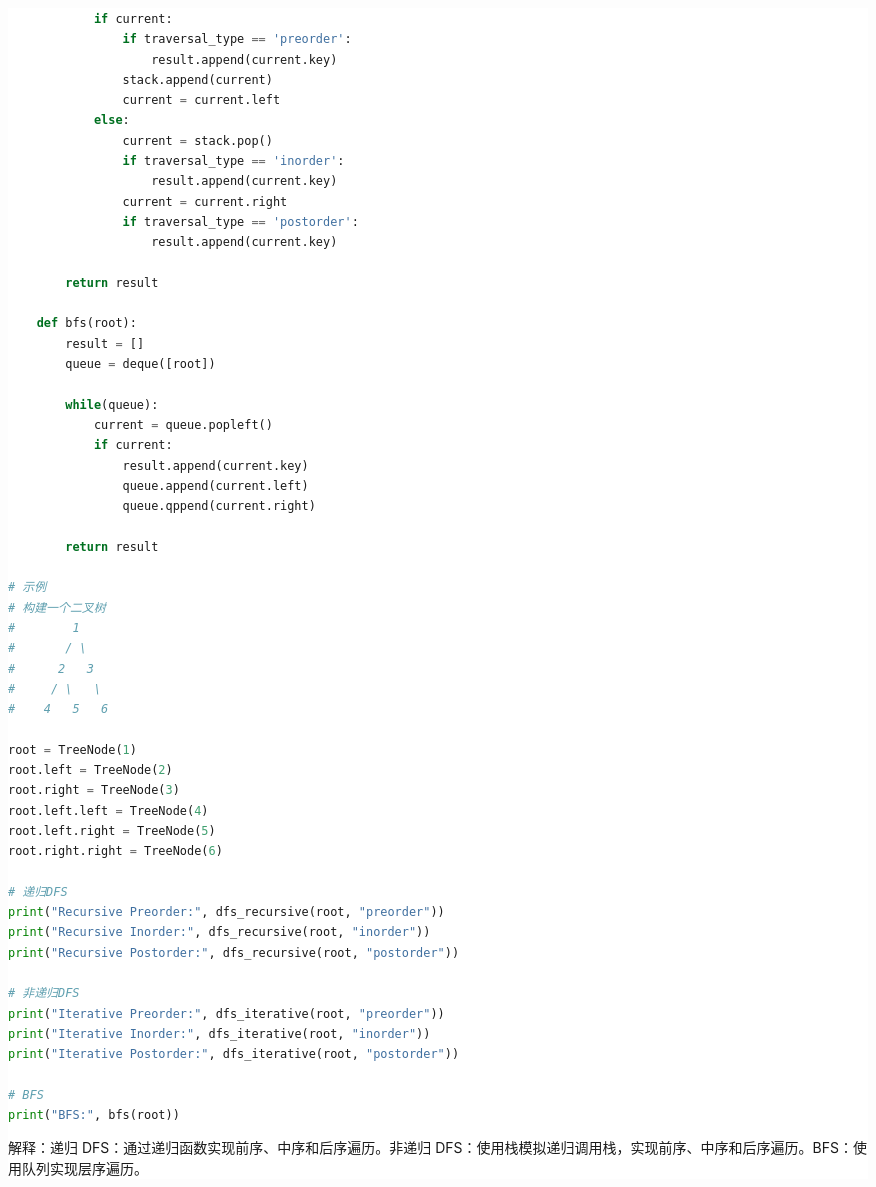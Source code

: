 ```python
            if current:
                if traversal_type == 'preorder':
                    result.append(current.key)
                stack.append(current)
                current = current.left
            else:
                current = stack.pop()
                if traversal_type == 'inorder':
                    result.append(current.key)
                current = current.right
                if traversal_type == 'postorder':
                    result.append(current.key)

        return result

    def bfs(root):
        result = []
        queue = deque([root])

        while(queue):
            current = queue.popleft()
            if current:
                result.append(current.key)
                queue.append(current.left)
                queue.qppend(current.right)

        return result

# 示例
# 构建一个二叉树
#        1
#       / \
#      2   3
#     / \   \
#    4   5   6

root = TreeNode(1)
root.left = TreeNode(2)
root.right = TreeNode(3)
root.left.left = TreeNode(4)
root.left.right = TreeNode(5)
root.right.right = TreeNode(6)

# 递归DFS
print("Recursive Preorder:", dfs_recursive(root, "preorder"))
print("Recursive Inorder:", dfs_recursive(root, "inorder"))
print("Recursive Postorder:", dfs_recursive(root, "postorder"))

# 非递归DFS
print("Iterative Preorder:", dfs_iterative(root, "preorder"))
print("Iterative Inorder:", dfs_iterative(root, "inorder"))
print("Iterative Postorder:", dfs_iterative(root, "postorder"))

# BFS
print("BFS:", bfs(root))
```
解释：递归 DFS：通过递归函数实现前序、中序和后序遍历。非递归 DFS：使用栈模拟递归调用栈，实现前序、中序和后序遍历。BFS：使用队列实现层序遍历。
